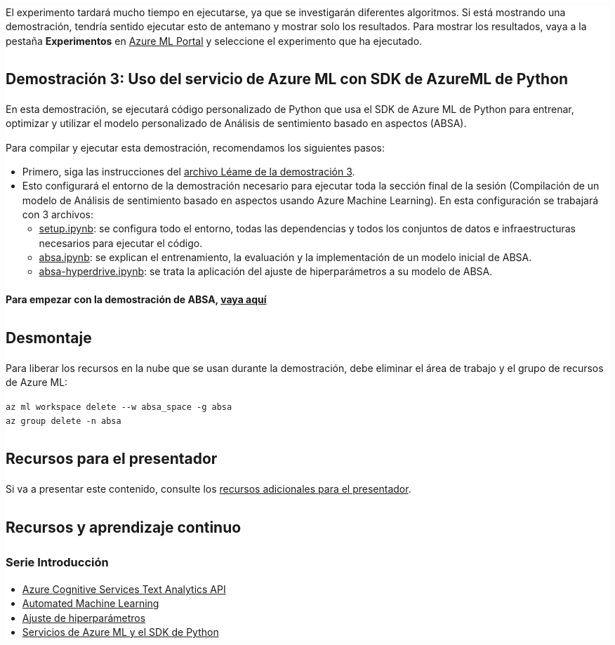 El experimento tardará mucho tiempo en ejecutarse, ya que se investigarán diferentes algoritmos. Si está mostrando una demostración, tendría sentido ejecutar esto de antemano y mostrar solo los resultados. Para mostrar los resultados, vaya a la pestaña **Experimentos** en [Azure ML Portal](http://ml.azure.com) y seleccione el experimento que ha ejecutado.

## <a name="demo-3-using-the-azure-ml-service-with-azureml-python-sdk"></a>**Demostración 3:** Uso del servicio de Azure ML con SDK de AzureML de Python

En esta demostración, se ejecutará código personalizado de Python que usa el SDK de Azure ML de Python para entrenar, optimizar y utilizar el modelo personalizado de Análisis de sentimiento basado en aspectos (ABSA).

Para compilar y ejecutar esta demostración, recomendamos los siguientes pasos:
* Primero, siga las instrucciones del [archivo Léame de la demostración 3](absa/readme.md).
* Esto configurará el entorno de la demostración necesario para ejecutar toda la sección final de la sesión (Compilación de un modelo de Análisis de sentimiento basado en aspectos usando Azure Machine Learning). En esta configuración se trabajará con 3 archivos:
    * [setup.ipynb](absa/notebooks/setup.ipynb): se configura todo el entorno, todas las dependencias y todos los conjuntos de datos e infraestructuras necesarios para ejecutar el código.
    * [absa.ipynb](absa/notebooks/absa.ipynb): se explican el entrenamiento, la evaluación y la implementación de un modelo inicial de ABSA.
    * [absa-hyperdrive.ipynb](absa/notebooks/absa-hyperdrive.ipynb): se trata la aplicación del ajuste de hiperparámetros a su modelo de ABSA.

#### <a name="to-get-started-with-absa-demo---go-here"></a>**Para empezar con la demostración de ABSA, [vaya aquí](absa/readme.md)**

## <a name="tear-down"></a>Desmontaje

Para liberar los recursos en la nube que se usan durante la demostración, debe eliminar el área de trabajo y el grupo de recursos de Azure ML:

```shell
az ml workspace delete --w absa_space -g absa
az group delete -n absa
```

## <a name="presenter-resources"></a>Recursos para el presentador

Si va a presentar este contenido, consulte los [recursos adicionales para el presentador](README-Instructor.md).

## <a name="resources-and-continue-learning"></a>Recursos y aprendizaje continuo

### <a name="getting-started-series"></a>Serie Introducción

* [Azure Cognitive Services Text Analytics API](https://aka.ms/TextCogSvc)
* [Automated Machine Learning](https://aka.ms/AutomatedMLDoc)
* [Ajuste de hiperparámetros](https://aka.ms/AzureMLHyperDrive)
* [Servicios de Azure ML y el SDK de Python](https://aka.ms/AA3dzht) 
